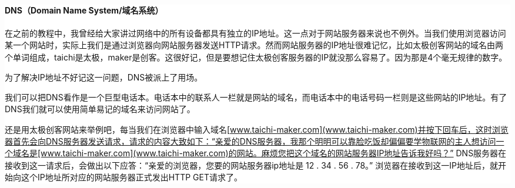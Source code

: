 #### **DNS（Domain Name System/域名系统）**

在之前的教程中，我曾经给大家讲过网络中的所有设备都具有独立的IP地址。这一点对于网站服务器来说也不例外。当我们使用浏览器访问某一个网站时，实际上我们是通过浏览器向网站服务器发送HTTP请求。然而网站服务器的IP地址很难记忆，比如太极创客网站的域名由两个单词组成，taichi是太极，maker是创客。这很好记，但是要想记住太极创客服务器的IP就没那么容易了。因为那是4个毫无规律的数字。

为了解决IP地址不好记这一问题，DNS被派上了用场。

我们可以把DNS看作是一个巨型电话本。电话本中的联系人一栏就是网站的域名，而电话本中的电话号码一栏则是这些网站的IP地址。有了DNS我们就可以使用简单易记的域名来访问网站了。

还是用太极创客网站来举例吧，每当我们在浏览器中输入域名[www.taichi-maker.com](www.taichi-maker.com)并按下回车后，这时浏览器首先会向DNS服务器发送请求，请求的内容大致如下：“亲爱的DNS服务器，我那个明明可以靠脸吃饭却偏偏要学物联网的主人想访问一个域名是[www.taichi-maker.com](www.taichi-maker.com)的网站。麻烦您把这个域名的网站服务器IP地址告诉我好吗？” DNS服务器在接收到这一请求后，会做出以下应答：“亲爱的浏览器，您要的网站服务器ip地址是 12 . 34 . 56 . 78。” 浏览器在接收到这一IP地址后，就开始向这个IP地址所对应的网站服务器正式发出HTTP GET请求了。
